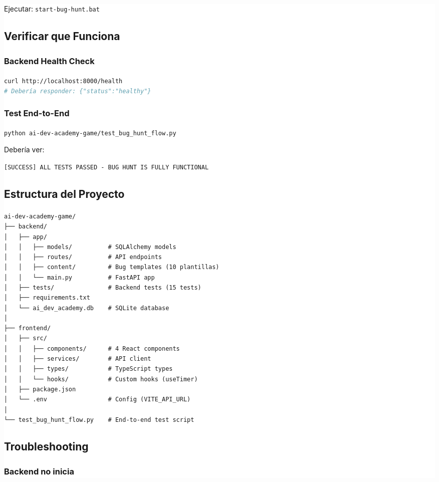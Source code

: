 Ejecutar: `start-bug-hunt.bat`

## Verificar que Funciona

### Backend Health Check

```bash
curl http://localhost:8000/health
# Debería responder: {"status":"healthy"}
```

### Test End-to-End

```bash
python ai-dev-academy-game/test_bug_hunt_flow.py
```

Debería ver:
```
[SUCCESS] ALL TESTS PASSED - BUG HUNT IS FULLY FUNCTIONAL
```

## Estructura del Proyecto

```
ai-dev-academy-game/
├── backend/
│   ├── app/
│   │   ├── models/          # SQLAlchemy models
│   │   ├── routes/          # API endpoints
│   │   ├── content/         # Bug templates (10 plantillas)
│   │   └── main.py          # FastAPI app
│   ├── tests/               # Backend tests (15 tests)
│   ├── requirements.txt
│   └── ai_dev_academy.db    # SQLite database
│
├── frontend/
│   ├── src/
│   │   ├── components/      # 4 React components
│   │   ├── services/        # API client
│   │   ├── types/           # TypeScript types
│   │   └── hooks/           # Custom hooks (useTimer)
│   ├── package.json
│   └── .env                 # Config (VITE_API_URL)
│
└── test_bug_hunt_flow.py    # End-to-end test script
```

## Troubleshooting

### Backend no inicia
